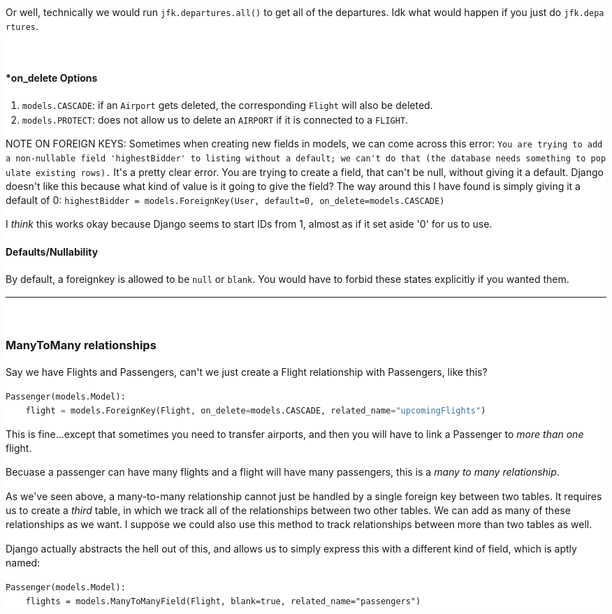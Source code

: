 Or well, technically we would run `jfk.departures.all()` to get all of the departures. Idk what would happen if you just do `jfk.departures`.

<br>

#### ***on_delete** Options
1)  `models.CASCADE`: if an `Airport` gets deleted, the corresponding `Flight` will also be deleted.
2) `models.PROTECT`: does not allow us to delete an  `AIRPORT` if it is connected to a `FLIGHT`.

NOTE ON FOREIGN KEYS:
Sometimes when creating new fields in models, we can come across this error:
`You are trying to add a non-nullable field 'highestBidder' to listing without a default; we can't do that (the database needs something to populate existing rows).`
It's a pretty clear error. You are trying to create a field, that can't be null, without giving it a default. Django doesn't like this because what kind of value is it going to give the field? The way around this I have found is simply giving it a default of 0:
`highestBidder = models.ForeignKey(User, default=0, on_delete=models.CASCADE)`

I *think* this works okay because Django seems to start IDs from 1, almost as if it set aside '0' for us to use.

#### Defaults/Nullability
By default, a foreignkey is allowed to be `null` or `blank`. You would have to forbid these states explicitly if you wanted them.

------

<br>

### ManyToMany relationships
Say we have Flights and Passengers, can't we just create a Flight relationship with Passengers, like this?

```python
Passenger(models.Model):
	flight = models.ForeignKey(Flight, on_delete=models.CASCADE, related_name="upcomingFlights")
```

This is fine...except that sometimes you need to transfer airports, and then you will have to link a Passenger to *more than one* flight.

Becuase a passenger can have many flights and a flight will have many passengers, this is a *many to many relationship*.

As we've seen above, a many-to-many relationship cannot just be handled by a single foreign key between two tables. It requires us to create a *third* table, in which we track all of the relationships between two other tables. We can add as many of these relationships as we want. I suppose we could also use this method to track relationships between more than two tables as well.

Django actually abstracts the hell out of this, and allows us to simply express this with a different kind of field, which is aptly named:

```
Passenger(models.Model):
	flights = models.ManyToManyField(Flight, blank=true, related_name="passengers")
```
